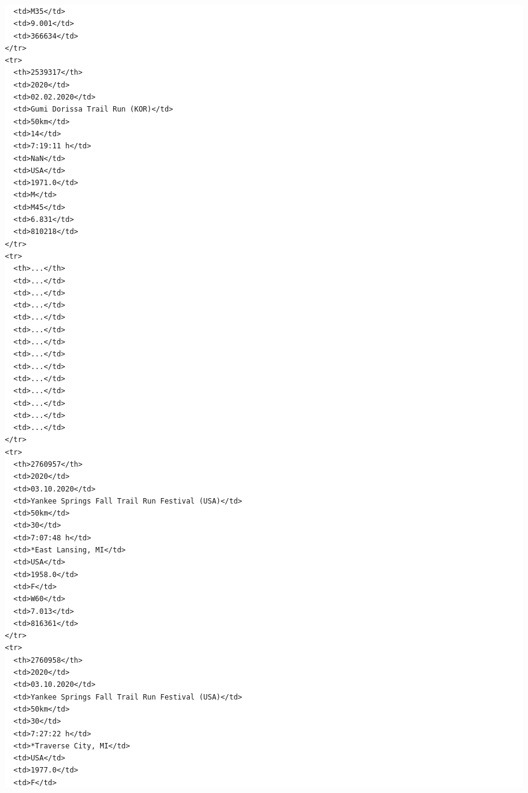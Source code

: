       <td>M35</td>
      <td>9.001</td>
      <td>366634</td>
    </tr>
    <tr>
      <th>2539317</th>
      <td>2020</td>
      <td>02.02.2020</td>
      <td>Gumi Dorissa Trail Run (KOR)</td>
      <td>50km</td>
      <td>14</td>
      <td>7:19:11 h</td>
      <td>NaN</td>
      <td>USA</td>
      <td>1971.0</td>
      <td>M</td>
      <td>M45</td>
      <td>6.831</td>
      <td>810218</td>
    </tr>
    <tr>
      <th>...</th>
      <td>...</td>
      <td>...</td>
      <td>...</td>
      <td>...</td>
      <td>...</td>
      <td>...</td>
      <td>...</td>
      <td>...</td>
      <td>...</td>
      <td>...</td>
      <td>...</td>
      <td>...</td>
      <td>...</td>
    </tr>
    <tr>
      <th>2760957</th>
      <td>2020</td>
      <td>03.10.2020</td>
      <td>Yankee Springs Fall Trail Run Festival (USA)</td>
      <td>50km</td>
      <td>30</td>
      <td>7:07:48 h</td>
      <td>*East Lansing, MI</td>
      <td>USA</td>
      <td>1958.0</td>
      <td>F</td>
      <td>W60</td>
      <td>7.013</td>
      <td>816361</td>
    </tr>
    <tr>
      <th>2760958</th>
      <td>2020</td>
      <td>03.10.2020</td>
      <td>Yankee Springs Fall Trail Run Festival (USA)</td>
      <td>50km</td>
      <td>30</td>
      <td>7:27:22 h</td>
      <td>*Traverse City, MI</td>
      <td>USA</td>
      <td>1977.0</td>
      <td>F</td>